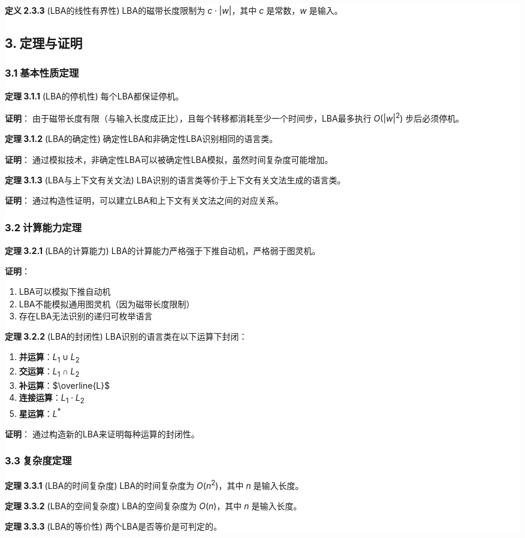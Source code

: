 **定义 2.3.3** (LBA的线性有界性)
LBA的磁带长度限制为 $c \cdot |w|$，其中 $c$ 是常数，$w$ 是输入。

## 3. 定理与证明

### 3.1 基本性质定理

**定理 3.1.1** (LBA的停机性)
每个LBA都保证停机。

**证明**：
由于磁带长度有限（与输入长度成正比），且每个转移都消耗至少一个时间步，LBA最多执行 $O(|w|^2)$ 步后必须停机。

**定理 3.1.2** (LBA的确定性)
确定性LBA和非确定性LBA识别相同的语言类。

**证明**：
通过模拟技术，非确定性LBA可以被确定性LBA模拟，虽然时间复杂度可能增加。

**定理 3.1.3** (LBA与上下文有关文法)
LBA识别的语言类等价于上下文有关文法生成的语言类。

**证明**：
通过构造性证明，可以建立LBA和上下文有关文法之间的对应关系。

### 3.2 计算能力定理

**定理 3.2.1** (LBA的计算能力)
LBA的计算能力严格强于下推自动机，严格弱于图灵机。

**证明**：
1. LBA可以模拟下推自动机
2. LBA不能模拟通用图灵机（因为磁带长度限制）
3. 存在LBA无法识别的递归可枚举语言

**定理 3.2.2** (LBA的封闭性)
LBA识别的语言类在以下运算下封闭：

1. **并运算**：$L_1 \cup L_2$
2. **交运算**：$L_1 \cap L_2$
3. **补运算**：$\overline{L}$
4. **连接运算**：$L_1 \cdot L_2$
5. **星运算**：$L^*$

**证明**：
通过构造新的LBA来证明每种运算的封闭性。

### 3.3 复杂度定理

**定理 3.3.1** (LBA的时间复杂度)
LBA的时间复杂度为 $O(n^2)$，其中 $n$ 是输入长度。

**定理 3.3.2** (LBA的空间复杂度)
LBA的空间复杂度为 $O(n)$，其中 $n$ 是输入长度。

**定理 3.3.3** (LBA的等价性)
两个LBA是否等价是可判定的。
